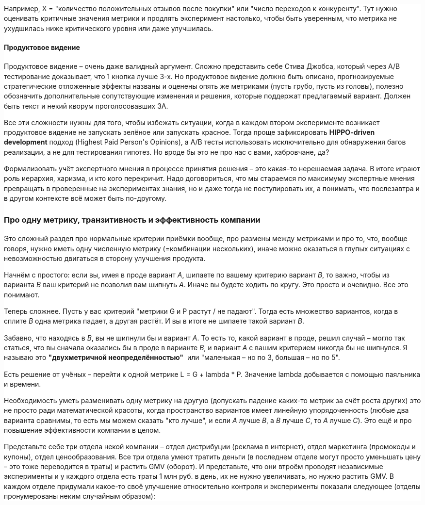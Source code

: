 Например, X = "количество положительных отзывов после покупки" или "число переходов к конкуренту". Тут нужно оценивать критичные значения метрики и продлять эксперимент настолько, чтобы быть уверенным, что метрика не ухудшилась ниже критического уровня или даже улучшилась.

#### Продуктовое видение

Продуктовое видение – очень даже валидный аргумент. Сложно представить себе Стива Джобса, который через A/B тестирование доказывает, что 1 кнопка лучше 3-х. Но продуктовое видение должно быть описано, прогнозируемые стратегические отложенные эффекты названы и оценены опять же метриками (пусть грубо, пусть из головы), полезно обозначить дополнительные сопутствующие изменения и решения, которые поддержат предлагаемый вариант. Должен быть текст и некий кворум проголосовавших ЗА.

Все эти сложности нужны для того, чтобы избежать ситуации, когда в каждом втором эксперименте возникает продуктовое видение не запускать зелёное или запускать красное. Тогда проще зафиксировать **HIPPO-driven development** подход (Highest Paid Person's Opinions), а A/B тесты использовать исключительно для обнаружения багов реализации, а не для тестирования гипотез. Но вроде бы это не про нас с вами, хабровчане, да?

Формализовать учёт экспертного мнения в процессе принятия решения – это какая-то нерешаемая задача. В итоге играют роль иерархия, харизма, и кто кого перекричит. Надо договориться, что мы стараемся по максимуму экспертные мнения превращать в проверенные на экспериментах знания, но и даже тогда не постулировать их, а понимать, что послезавтра и в другом контексте всё может быть по-другому.

### Про одну метрику, транзитивность и эффективность компании

Это сложный раздел про нормальные критерии приёмки вообще, про размены между метриками и про то, что, вообще говоря, нужно иметь одну численную метрику (=комбинации нескольких), иначе можно оказаться в глупых ситуациях с невозможностью двигаться в сторону улучшения продукта.

Начнём с простого: если вы, имея в проде вариант _A_, шипаете по вашему критерию вариант _B_, то важно, чтобы из варианта _B_ ваш критерий не позволил вам шипнуть _A_. Иначе вы будете ходить по кругу. Это просто и очевидно. Все это понимают.

Теперь сложнее. Пусть у вас критерий "метрики G и P растут / не падают". Тогда есть множество вариантов, когда в сплите _B_ одна метрика падает, а другая растёт. И вы в итоге не шипаете такой вариант _B_.

Забавно, что находясь в _B_, вы не шипнули бы и вариант _A_. То есть то, какой вариант в проде, решил случай – могло так статься, что вы сначала оказались бы в проде в варианте _B_, и вариант _A_ c вашим критерием никогда бы не шипнулся. Я называю это **"двухметричной неопределённостью"**  или "маленькая – но по 3, большая – но по 5".

Есть решение от учёных – перейти к одной метрике L = G + lambda * P. Значение lambda добывается с помощью паяльника и времени.

Необходимость уметь разменивать одну метрику на другую (допускать падение каких-то метрик за счёт роста других) это не просто ради математической красоты, когда пространство вариантов имеет линейную упорядоченность (любые два варианта сравнимы, то есть мы можем сказать "кто лучше", и если _A_ лучше _B_, а _B_ лучше _C_, то _A_ лучше _C_). Это ещё и про повышение эффективности компании в целом.

Представьте себе три отдела некой компании – отдел дистрибуции (реклама в интернет), отдел маркетинга (промокоды и купоны), отдел ценообразования. Все три отдела умеют тратить деньги (в последнем отделе могут просто уменьшать цену – это тоже переводится в траты) и растить GMV (оборот). И представьте, что они втроём проводят независимые эксперименты и у каждого отдела есть траты 1 млн руб. в день, их не нужно увеличивать, но нужно растить GMV. В каждом отделе придумали какое-то своё улучшение относительно контроля и эксперименты показали следующее (отделы пронумерованы неким случайным образом):
